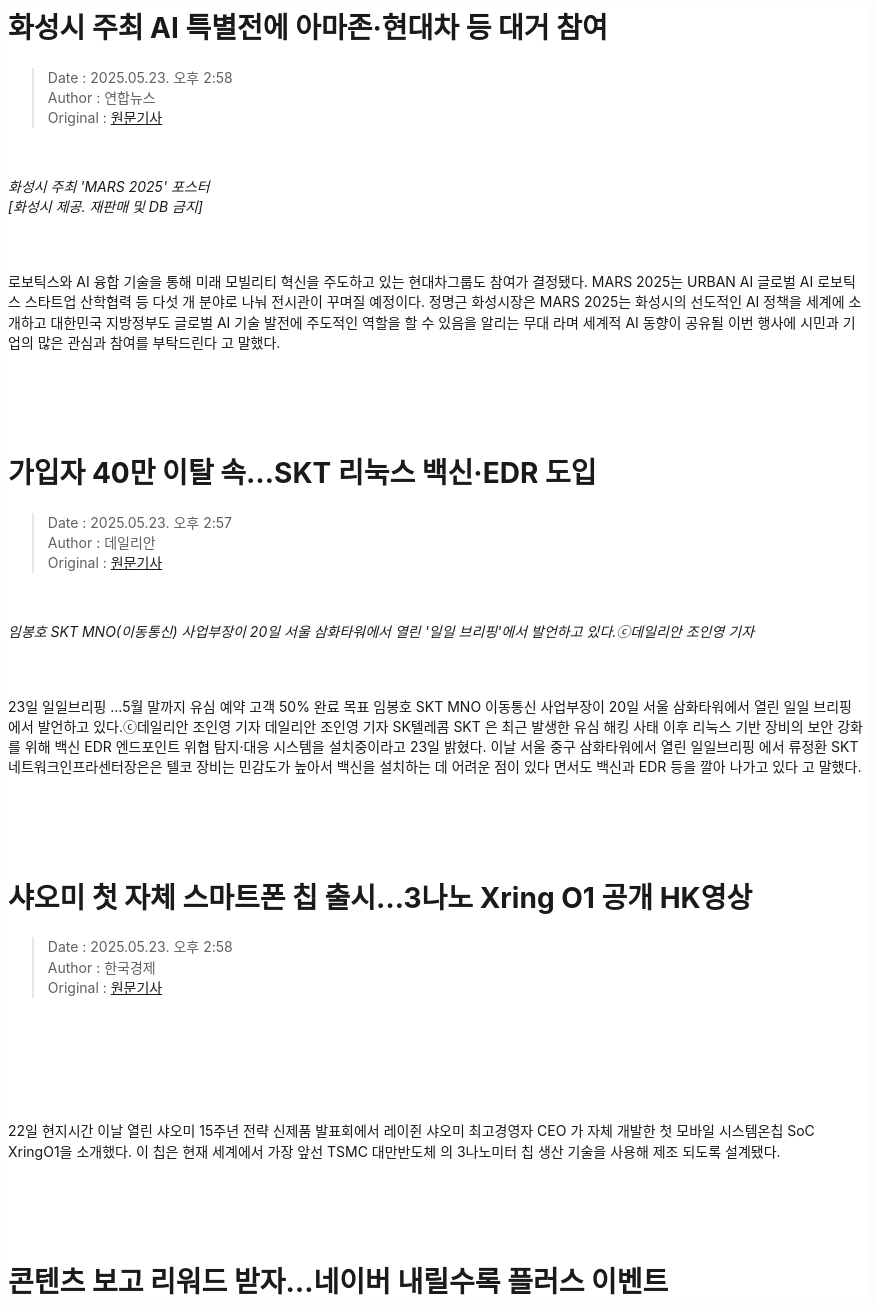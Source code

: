   
# 화성시 주최 AI 특별전에 아마존·현대차 등 대거 참여  
  
> Date : 2025.05.23. 오후 2:58  
> Author : 연합뉴스  
> Original : [원문기사](https://n.news.naver.com/mnews/article/001/0015407274?sid=105)  
<br/>  
  
<img alt="화성시 주최 'MARS 2025' 포스터[화성시 제공. 재판매 및 DB 금지]" class="_LAZY_LOADING _LAZY_LOADING_INIT_HIDE" src="https://imgnews.pstatic.net/image/001/2025/05/23/AKR20250523094500061_01_i_P4_20250523145815342.jpg?type=w860" id="img1" style="display: none;"></img><em class="img_desc">화성시 주최 'MARS 2025' 포스터<br/>[화성시 제공. 재판매 및 DB 금지]</em>  
<br/><br/>  
  
로보틱스와 AI 융합 기술을 통해 미래 모빌리티 혁신을 주도하고 있는 현대차그룹도 참여가 결정됐다.
MARS 2025는 URBAN AI 글로벌 AI 로보틱스 스타트업 산학협력 등 다섯 개 분야로 나눠 전시관이 꾸며질 예정이다.
정명근 화성시장은 MARS 2025는 화성시의 선도적인 AI 정책을 세계에 소개하고 대한민국 지방정부도 글로벌 AI 기술 발전에 주도적인 역할을 할 수 있음을 알리는 무대 라며 세계적 AI 동향이 공유될 이번 행사에 시민과 기업의 많은 관심과 참여를 부탁드린다 고 말했다.  
<br/><br/><br/>  

  
# 가입자 40만 이탈 속…SKT 리눅스 백신·EDR 도입  
  
> Date : 2025.05.23. 오후 2:57  
> Author : 데일리안  
> Original : [원문기사](https://n.news.naver.com/mnews/article/119/0002960059?sid=105)  
<br/>  
  
<img alt="임봉호 SKT MNO(이동통신) 사업부장이 20일 서울 삼화타워에서 열린 '일일 브리핑'에서 발언하고 있다.ⓒ데일리안 조인영 기자" class="_LAZY_LOADING _LAZY_LOADING_INIT_HIDE" src="https://imgnews.pstatic.net/image/119/2025/05/23/0002960059_001_20250523145712911.jpeg?type=w860" id="img1" style="display: none;"></img><em class="img_desc">임봉호 SKT MNO(이동통신) 사업부장이 20일 서울 삼화타워에서 열린 '일일 브리핑'에서 발언하고 있다.ⓒ데일리안 조인영 기자</em>  
<br/><br/>  
  
23일 일일브리핑 …5월 말까지 유심 예약 고객 50% 완료 목표 임봉호 SKT MNO 이동통신 사업부장이 20일 서울 삼화타워에서 열린 일일 브리핑 에서 발언하고 있다.ⓒ데일리안 조인영 기자 데일리안 조인영 기자 SK텔레콤 SKT 은 최근 발생한 유심 해킹 사태 이후 리눅스 기반 장비의 보안 강화를 위해 백신 EDR 엔드포인트 위협 탐지·대응 시스템을 설치중이라고 23일 밝혔다.
이날 서울 중구 삼화타워에서 열린 일일브리핑 에서 류정환 SKT 네트워크인프라센터장은은 텔코 장비는 민감도가 높아서 백신을 설치하는 데 어려운 점이 있다 면서도 백신과 EDR 등을 깔아 나가고 있다 고 말했다.  
<br/><br/><br/>  

  
# 샤오미 첫 자체 스마트폰 칩 출시…3나노 Xring O1 공개 HK영상  
  
> Date : 2025.05.23. 오후 2:58  
> Author : 한국경제  
> Original : [원문기사](https://n.news.naver.com/mnews/article/015/0005135751?sid=105)  
<br/>  
  
<img alt="" class="_LAZY_LOADING _LAZY_LOADING_INIT_HIDE" src="https://imgnews.pstatic.net/image/015/2025/05/23/0005135751_001_20250523145812829.png?type=w860" id="img1" style="display: none;"></img>  
<br/><br/>  
  
22일 현지시간 이날 열린 샤오미 15주년 전략 신제품 발표회에서 레이쥔 샤오미 최고경영자 CEO 가 자체 개발한 첫 모바일 시스템온칩 SoC XringO1을 소개했다. 이 칩은 현재 세계에서 가장 앞선 TSMC 대만반도체 의 3나노미터 칩 생산 기술을 사용해 제조 되도록 설계됐다.  
<br/><br/><br/>  

  
# 콘텐츠 보고 리워드 받자…네이버 내릴수록 플러스 이벤트  
  